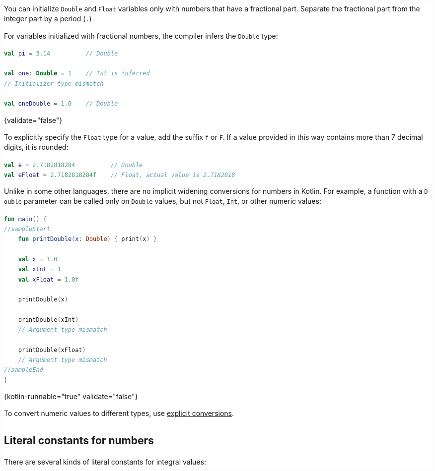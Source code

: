 You can initialize `Double` and `Float` variables only with numbers that have a fractional part.
Separate the fractional part from the integer part by a period (`.`)

For variables initialized with fractional numbers, the compiler infers the `Double` type:

```kotlin
val pi = 3.14          // Double

val one: Double = 1    // Int is inferred
// Initializer type mismatch

val oneDouble = 1.0    // Double
```
{validate="false"}

To explicitly specify the `Float` type for a value, add the suffix `f` or `F`.
If a value provided in this way contains more than 7 decimal digits, it is rounded:

```kotlin
val e = 2.7182818284          // Double
val eFloat = 2.7182818284f    // Float, actual value is 2.7182818
```

Unlike in some other languages, there are no implicit widening conversions for numbers in Kotlin.
For example, a function with a `Double` parameter can be called only on `Double` values, but not `Float`,
`Int`, or other numeric values:

```kotlin
fun main() {
//sampleStart
    fun printDouble(x: Double) { print(x) }

    val x = 1.0
    val xInt = 1    
    val xFloat = 1.0f 

    printDouble(x)
    
    printDouble(xInt)   
    // Argument type mismatch
    
    printDouble(xFloat)
    // Argument type mismatch
//sampleEnd
}
```
{kotlin-runnable="true" validate="false"}

To convert numeric values to different types, use [explicit conversions](#explicit-number-conversions).

## Literal constants for numbers

There are several kinds of literal constants for integral values:
